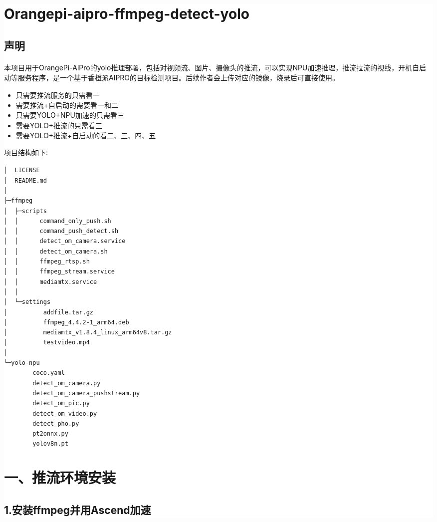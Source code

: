 # Orangepi-aipro-ffmpeg-detect-yolo

## 声明

本项目用于OrangePi-AiPro的yolo推理部署，包括对视频流、图片、摄像头的推流，可以实现NPU加速推理，推流拉流的视线，开机自启动等服务程序，是一个基于香橙派AIPRO的目标检测项目。后续作者会上传对应的镜像，烧录后可直接使用。

* 只需要推流服务的只需看一
* 需要推流+自启动的需要看一和二
* 只需要YOLO+NPU加速的只需看三
* 需要YOLO+推流的只需看三
* 需要YOLO+推流+自启动的看二、三、四、五

项目结构如下:

```bash
│  LICENSE
│  README.md
│
├─ffmpeg
│  ├─scripts
│  │      command_only_push.sh
│  │      command_push_detect.sh
│  │      detect_om_camera.service
│  │      detect_om_camera.sh
│  │      ffmpeg_rtsp.sh
│  │      ffmpeg_stream.service
│  │      mediamtx.service
│  │
│  └─settings
│          addfile.tar.gz
│          ffmpeg_4.4.2-1_arm64.deb
│          mediamtx_v1.8.4_linux_arm64v8.tar.gz
│          testvideo.mp4
│
└─yolo-npu
        coco.yaml
        detect_om_camera.py
        detect_om_camera_pushstream.py
        detect_om_pic.py
        detect_om_video.py
        detect_pho.py
        pt2onnx.py
        yolov8n.pt
```



# 一、推流环境安装

## 1.安装ffmpeg并用Ascend加速
